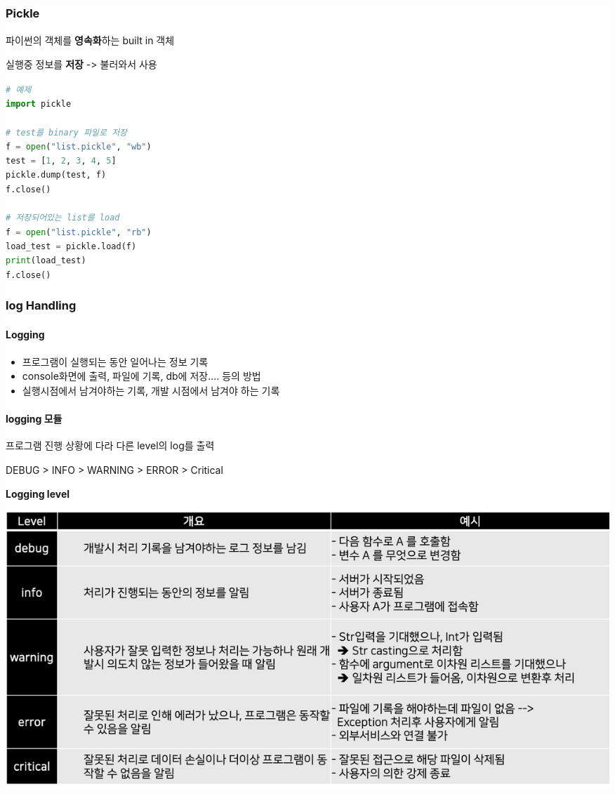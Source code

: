 
### Pickle

파이썬의 객체를 **영속화**하는 built in 객체

실행중 정보를 **저장** -> 불러와서 사용

```python
# 예제
import pickle

# test를 binary 파일로 저장
f = open("list.pickle", "wb")
test = [1, 2, 3, 4, 5]
pickle.dump(test, f)
f.close()

# 저장되어있는 list를 load
f = open("list.pickle", "rb")
load_test = pickle.load(f)
print(load_test)
f.close()
```





### log Handling

#### Logging

- 프로그램이 실행되는 동안 일어나는 정보 기록
- console화면에 출력, 파일에 기록, db에 저장.... 등의 방법
- 실행시점에서 남겨야하는 기록, 개발 시점에서 남겨야 하는 기록

 

#### logging 모듈

프로그램 진행 상황에 다라 다른 level의 log를 출력

DEBUG > INFO > WARNING > ERROR > Critical

 

**Logging level**

![logging_level](./logging_level.png)
